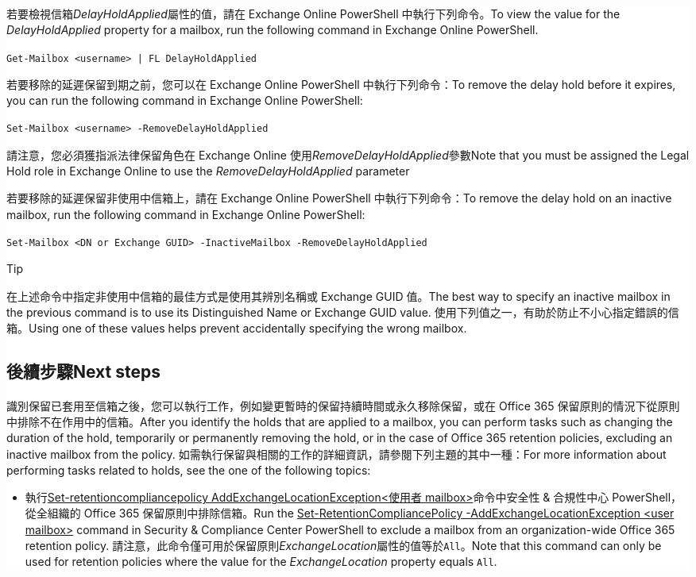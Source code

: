 <span data-ttu-id="0e03f-226">若要檢視信箱*DelayHoldApplied*屬性的值，請在 Exchange Online PowerShell 中執行下列命令。</span><span class="sxs-lookup"><span data-stu-id="0e03f-226">To view the value for the *DelayHoldApplied* property for a mailbox, run the following command in Exchange Online PowerShell.</span></span>

```
Get-Mailbox <username> | FL DelayHoldApplied
```

<span data-ttu-id="0e03f-227">若要移除的延遲保留到期之前，您可以在 Exchange Online PowerShell 中執行下列命令：</span><span class="sxs-lookup"><span data-stu-id="0e03f-227">To remove the delay hold before it expires, you can run the following command in Exchange Online PowerShell:</span></span> 
 
```
Set-Mailbox <username> -RemoveDelayHoldApplied
```
<span data-ttu-id="0e03f-228">請注意，您必須獲指派法律保留角色在 Exchange Online 使用*RemoveDelayHoldApplied*參數</span><span class="sxs-lookup"><span data-stu-id="0e03f-228">Note that you must be assigned the Legal Hold role in Exchange Online to use the *RemoveDelayHoldApplied* parameter</span></span> 

<span data-ttu-id="0e03f-229">若要移除的延遲保留非使用中信箱上，請在 Exchange Online PowerShell 中執行下列命令：</span><span class="sxs-lookup"><span data-stu-id="0e03f-229">To remove the delay hold on an inactive mailbox, run the following command in Exchange Online PowerShell:</span></span>

```
Set-Mailbox <DN or Exchange GUID> -InactiveMailbox -RemoveDelayHoldApplied
```

> [!TIP]
> <span data-ttu-id="0e03f-230">在上述命令中指定非使用中信箱的最佳方式是使用其辨別名稱或 Exchange GUID 值。</span><span class="sxs-lookup"><span data-stu-id="0e03f-230">The best way to specify an inactive mailbox in the previous command is to use its Distinguished Name or Exchange GUID value.</span></span> <span data-ttu-id="0e03f-231">使用下列值之一，有助於防止不小心指定錯誤的信箱。</span><span class="sxs-lookup"><span data-stu-id="0e03f-231">Using one of these values helps prevent accidentally specifying the wrong mailbox.</span></span> 

## <a name="next-steps"></a><span data-ttu-id="0e03f-232">後續步驟</span><span class="sxs-lookup"><span data-stu-id="0e03f-232">Next steps</span></span>

<span data-ttu-id="0e03f-233">識別保留已套用至信箱之後，您可以執行工作，例如變更暫時的保留持續時間或永久移除保留，或在 Office 365 保留原則的情況下從原則中排除不在作用中的信箱。</span><span class="sxs-lookup"><span data-stu-id="0e03f-233">After you identify the holds that are applied to a mailbox, you can perform tasks such as changing the duration of the hold, temporarily or permanently removing the hold, or in the case of Office 365 retention policies, excluding an inactive mailbox from the policy.</span></span> <span data-ttu-id="0e03f-234">如需執行保留與相關的工作的詳細資訊，請參閱下列主題的其中一種：</span><span class="sxs-lookup"><span data-stu-id="0e03f-234">For more information about performing tasks related to holds, see the one of the following topics:</span></span>

- <span data-ttu-id="0e03f-235">執行[Set-retentioncompliancepolicy AddExchangeLocationException\<使用者 mailbox>](https://docs.microsoft.com/powershell/module/exchange/policy-and-compliance-retention/Set-RetentionCompliancePolicy?view=exchange-ps)命令中安全性 & 合規性中心 PowerShell，從全組織的 Office 365 保留原則中排除信箱。</span><span class="sxs-lookup"><span data-stu-id="0e03f-235">Run the [Set-RetentionCompliancePolicy -AddExchangeLocationException \<user mailbox>](https://docs.microsoft.com/powershell/module/exchange/policy-and-compliance-retention/Set-RetentionCompliancePolicy?view=exchange-ps) command in Security & Compliance Center PowerShell to exclude a mailbox from an organization-wide Office 365 retention policy.</span></span> <span data-ttu-id="0e03f-236">請注意，此命令僅可用於保留原則*ExchangeLocation*屬性的值等於`All`。</span><span class="sxs-lookup"><span data-stu-id="0e03f-236">Note that this command can only be used for retention policies where the value for the *ExchangeLocation* property equals `All`.</span></span>
